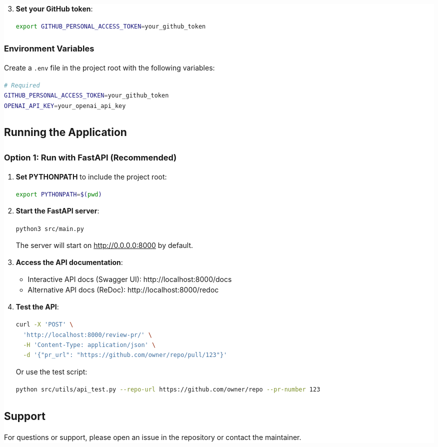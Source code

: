 3. **Set your GitHub token**:
   ```bash
   export GITHUB_PERSONAL_ACCESS_TOKEN=your_github_token
   ```

### Environment Variables

Create a `.env` file in the project root with the following variables:
```bash
# Required
GITHUB_PERSONAL_ACCESS_TOKEN=your_github_token
OPENAI_API_KEY=your_openai_api_key

```

## Running the Application

### Option 1: Run with FastAPI (Recommended)

1. **Set PYTHONPATH** to include the project root:
   ```bash
   export PYTHONPATH=$(pwd)
   ```

2. **Start the FastAPI server**:
   ```bash
   python3 src/main.py
   ```
   The server will start on http://0.0.0.0:8000 by default.

3. **Access the API documentation**:
   - Interactive API docs (Swagger UI): http://localhost:8000/docs
   - Alternative API docs (ReDoc): http://localhost:8000/redoc

4. **Test the API**:
   ```bash
   curl -X 'POST' \
     'http://localhost:8000/review-pr/' \
     -H 'Content-Type: application/json' \
     -d '{"pr_url": "https://github.com/owner/repo/pull/123"}'
   ```

   Or use the test script:
   ```bash
   python src/utils/api_test.py --repo-url https://github.com/owner/repo --pr-number 123
   ```
## Support

For questions or support, please open an issue in the repository or contact the maintainer.